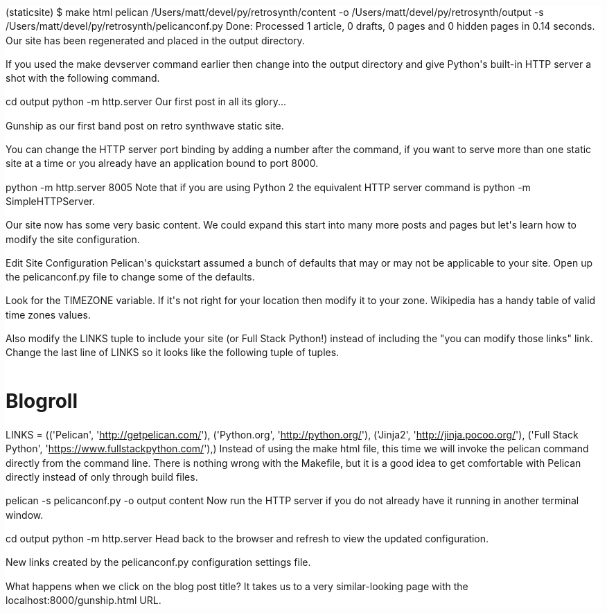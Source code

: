 (staticsite) $ make html
pelican /Users/matt/devel/py/retrosynth/content -o /Users/matt/devel/py/retrosynth/output -s /Users/matt/devel/py/retrosynth/pelicanconf.py
Done: Processed 1 article, 0 drafts, 0 pages and 0 hidden pages in 0.14 seconds.
Our site has been regenerated and placed in the output directory.

If you used the make devserver command earlier then change into the output directory and give Python's built-in HTTP server a shot with the following command.

cd output
python -m http.server
Our first post in all its glory...

Gunship as our first band post on retro synthwave static site.

You can change the HTTP server port binding by adding a number after the command, if you want to serve more than one static site at a time or you already have an application bound to port 8000.

python -m http.server 8005
Note that if you are using Python 2 the equivalent HTTP server command is python -m SimpleHTTPServer.

Our site now has some very basic content. We could expand this start into many more posts and pages but let's learn how to modify the site configuration.

Edit Site Configuration
Pelican's quickstart assumed a bunch of defaults that may or may not be applicable to your site. Open up the pelicanconf.py file to change some of the defaults.

Look for the TIMEZONE variable. If it's not right for your location then modify it to your zone. Wikipedia has a handy table of valid time zones values.

Also modify the LINKS tuple to include your site (or Full Stack Python!) instead of including the "you can modify those links" link. Change the last line of LINKS so it looks like the following tuple of tuples.

# Blogroll
LINKS = (('Pelican', 'http://getpelican.com/'),
 ('Python.org', 'http://python.org/'),
 ('Jinja2', 'http://jinja.pocoo.org/'),
 ('Full Stack Python', 'https://www.fullstackpython.com/'),)
Instead of using the make html file, this time we will invoke the pelican command directly from the command line. There is nothing wrong with the Makefile, but it is a good idea to get comfortable with Pelican directly instead of only through build files.

pelican -s pelicanconf.py -o output content
Now run the HTTP server if you do not already have it running in another terminal window.

cd output
python -m http.server
Head back to the browser and refresh to view the updated configuration.

New links created by the pelicanconf.py configuration settings file.

What happens when we click on the blog post title? It takes us to a very similar-looking page with the localhost:8000/gunship.html URL.

